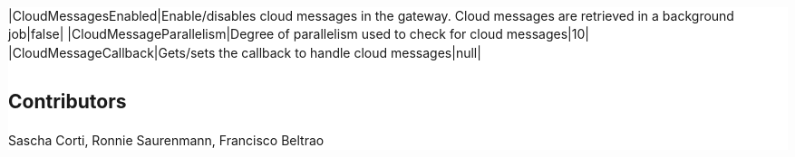|CloudMessagesEnabled|Enable/disables cloud messages in the gateway. Cloud messages are retrieved in a background job|false|
|CloudMessageParallelism|Degree of parallelism used to check for cloud messages|10|
|CloudMessageCallback|Gets/sets the callback to handle cloud messages|null|
## Contributors

Sascha Corti, Ronnie Saurenmann, Francisco Beltrao
